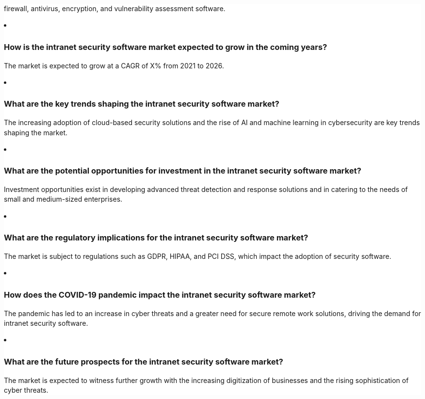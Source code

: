 firewall, antivirus, encryption, and vulnerability assessment software.</p> </li> <li> <h3>How is the intranet security software market expected to grow in the coming years?</h3> <p>The market is expected to grow at a CAGR of X% from 2021 to 2026.</p> </li> <li> <h3>What are the key trends shaping the intranet security software market?</h3> <p>The increasing adoption of cloud-based security solutions and the rise of AI and machine learning in cybersecurity are key trends shaping the market.</p> </li> <li> <h3>What are the potential opportunities for investment in the intranet security software market?</h3> <p>Investment opportunities exist in developing advanced threat detection and response solutions and in catering to the needs of small and medium-sized enterprises.</p> </li> <li> <h3>What are the regulatory implications for the intranet security software market?</h3> <p>The market is subject to regulations such as GDPR, HIPAA, and PCI DSS, which impact the adoption of security software.</p> </li> <li> <h3>How does the COVID-19 pandemic impact the intranet security software market?</h3> <p>The pandemic has led to an increase in cyber threats and a greater need for secure remote work solutions, driving the demand for intranet security software.</p> </li> <li> <h3>What are the future prospects for the intranet security software market?</h3> <p>The market is expected to witness further growth with the increasing digitization of businesses and the rising sophistication of cyber threats.</p> </li></ol></body></html></strong></p>
